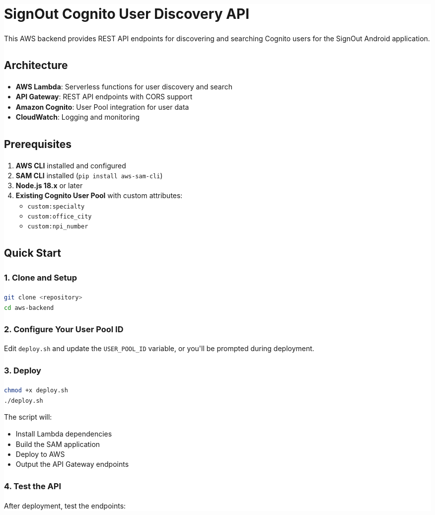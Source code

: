 # SignOut Cognito User Discovery API

This AWS backend provides REST API endpoints for discovering and searching Cognito users for the SignOut Android application.

## Architecture

- **AWS Lambda**: Serverless functions for user discovery and search
- **API Gateway**: REST API endpoints with CORS support
- **Amazon Cognito**: User Pool integration for user data
- **CloudWatch**: Logging and monitoring

## Prerequisites

1. **AWS CLI** installed and configured
2. **SAM CLI** installed (`pip install aws-sam-cli`)
3. **Node.js 18.x** or later
4. **Existing Cognito User Pool** with custom attributes:
   - `custom:specialty`
   - `custom:office_city`
   - `custom:npi_number`

## Quick Start

### 1. Clone and Setup

```bash
git clone <repository>
cd aws-backend
```

### 2. Configure Your User Pool ID

Edit `deploy.sh` and update the `USER_POOL_ID` variable, or you'll be prompted during deployment.

### 3. Deploy

```bash
chmod +x deploy.sh
./deploy.sh
```

The script will:
- Install Lambda dependencies
- Build the SAM application
- Deploy to AWS
- Output the API Gateway endpoints

### 4. Test the API

After deployment, test the endpoints:
